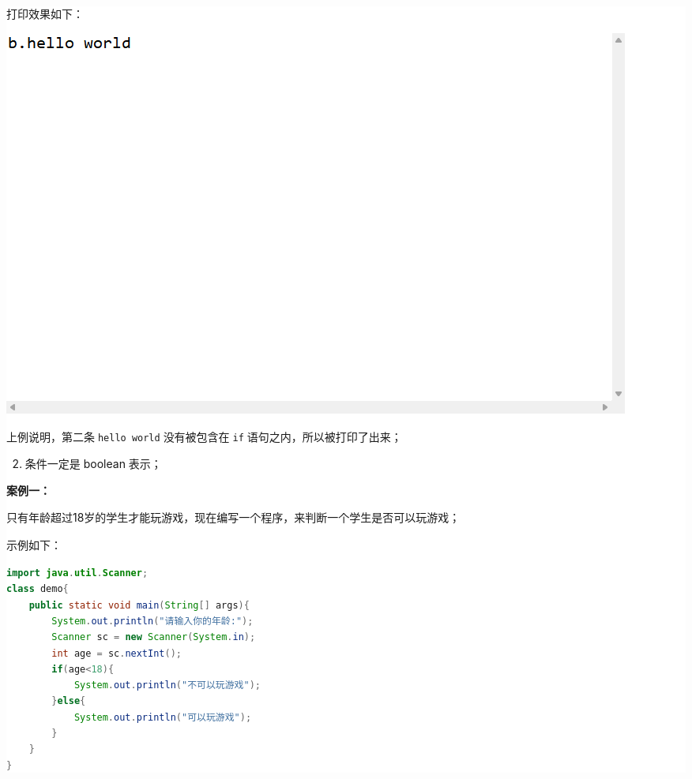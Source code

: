    打印效果如下：

   ![image-20220225200718679](./assets/image-20220225200718679.png)

   上例说明，第二条 `hello world` 没有被包含在 `if` 语句之内，所以被打印了出来；

2. 条件一定是 boolean 表示；

**案例一：**

只有年龄超过18岁的学生才能玩游戏，现在编写一个程序，来判断一个学生是否可以玩游戏；

示例如下：

```java
import java.util.Scanner;
class demo{
    public static void main(String[] args){
        System.out.println("请输入你的年龄:");
        Scanner sc = new Scanner(System.in);
        int age = sc.nextInt();
        if(age<18){
            System.out.println("不可以玩游戏");
        }else{
            System.out.println("可以玩游戏");
        }
    }
}
```
